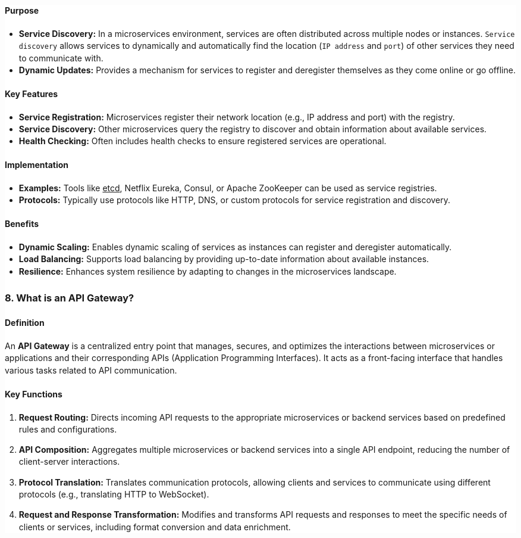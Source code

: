 #### Purpose

- **Service Discovery:** In a microservices environment, services are often distributed across multiple nodes or instances.
  `Service discovery` allows services to dynamically and automatically find the location (`IP address` and `port`) of other services they need to communicate with.
- **Dynamic Updates:** Provides a mechanism for services to register and deregister themselves as they come online or go offline.

#### Key Features

- **Service Registration:** Microservices register their network location (e.g., IP address and port) with the registry.
- **Service Discovery:** Other microservices query the registry to discover and obtain information about available services.
- **Health Checking:** Often includes health checks to ensure registered services are operational.

#### Implementation

- **Examples:** Tools like [etcd](https://github.com/etcd-io/etcd), Netflix Eureka, Consul, or Apache ZooKeeper can be used as service registries.
- **Protocols:** Typically use protocols like HTTP, DNS, or custom protocols for service registration and discovery.

#### Benefits

- **Dynamic Scaling:** Enables dynamic scaling of services as instances can register and deregister automatically.
- **Load Balancing:** Supports load balancing by providing up-to-date information about available instances.
- **Resilience:** Enhances system resilience by adapting to changes in the microservices landscape.

### 8. What is an API Gateway?

#### Definition

An **API Gateway** is a centralized entry point that manages, secures, and optimizes the interactions between microservices or applications and their corresponding APIs (Application Programming Interfaces). It acts as a front-facing interface that handles various tasks related to API communication.

#### Key Functions

1. **Request Routing:**
   Directs incoming API requests to the appropriate microservices or backend services based on predefined rules and configurations.

2. **API Composition:**
   Aggregates multiple microservices or backend services into a single API endpoint, reducing the number of client-server interactions.

3. **Protocol Translation:**
   Translates communication protocols, allowing clients and services to communicate using different protocols (e.g., translating HTTP to WebSocket).

4. **Request and Response Transformation:**
   Modifies and transforms API requests and responses to meet the specific needs of clients or services, including format conversion and data enrichment.
